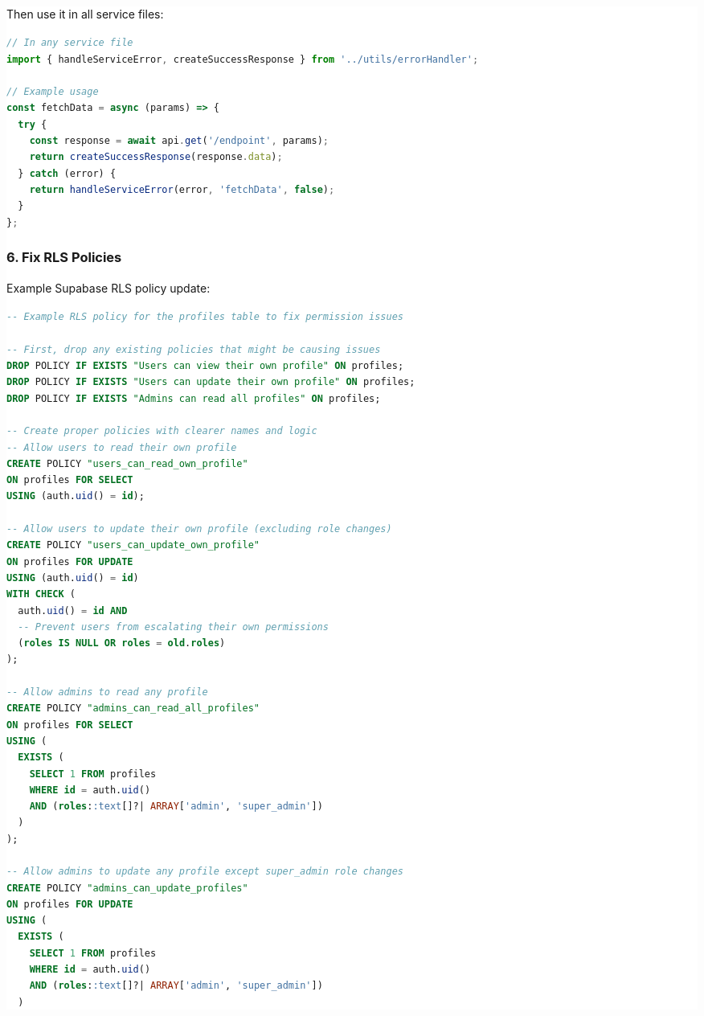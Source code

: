 Then use it in all service files:

```javascript
// In any service file
import { handleServiceError, createSuccessResponse } from '../utils/errorHandler';

// Example usage
const fetchData = async (params) => {
  try {
    const response = await api.get('/endpoint', params);
    return createSuccessResponse(response.data);
  } catch (error) {
    return handleServiceError(error, 'fetchData', false);
  }
};
```

### 6. Fix RLS Policies

Example Supabase RLS policy update:

```sql
-- Example RLS policy for the profiles table to fix permission issues

-- First, drop any existing policies that might be causing issues
DROP POLICY IF EXISTS "Users can view their own profile" ON profiles;
DROP POLICY IF EXISTS "Users can update their own profile" ON profiles;
DROP POLICY IF EXISTS "Admins can read all profiles" ON profiles;

-- Create proper policies with clearer names and logic
-- Allow users to read their own profile
CREATE POLICY "users_can_read_own_profile" 
ON profiles FOR SELECT 
USING (auth.uid() = id);

-- Allow users to update their own profile (excluding role changes)
CREATE POLICY "users_can_update_own_profile" 
ON profiles FOR UPDATE 
USING (auth.uid() = id)
WITH CHECK (
  auth.uid() = id AND
  -- Prevent users from escalating their own permissions
  (roles IS NULL OR roles = old.roles)
);

-- Allow admins to read any profile
CREATE POLICY "admins_can_read_all_profiles" 
ON profiles FOR SELECT 
USING (
  EXISTS (
    SELECT 1 FROM profiles
    WHERE id = auth.uid()
    AND (roles::text[]?| ARRAY['admin', 'super_admin'])
  )
);

-- Allow admins to update any profile except super_admin role changes
CREATE POLICY "admins_can_update_profiles" 
ON profiles FOR UPDATE 
USING (
  EXISTS (
    SELECT 1 FROM profiles
    WHERE id = auth.uid()
    AND (roles::text[]?| ARRAY['admin', 'super_admin'])
  )
```